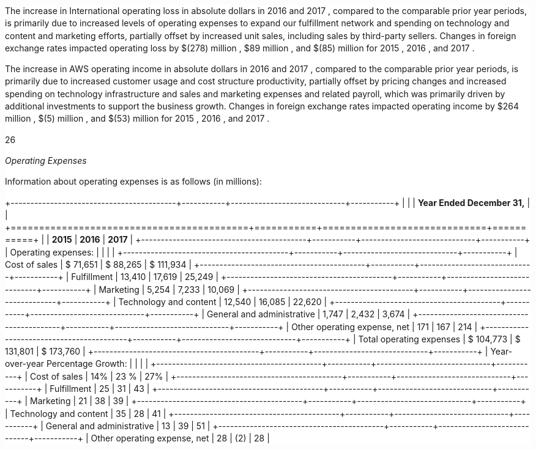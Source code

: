 The increase in International operating loss in absolute dollars in 2016 and 2017 , compared to the comparable prior year periods, is primarily due to increased levels of operating expenses to expand our fulfillment network and spending on technology and content and marketing efforts, partially offset by increased unit sales, including sales by third-party sellers. Changes in foreign exchange rates impacted operating loss by $(278) million , $89 million , and $(85) million for 2015 , 2016 , and 2017 .

The increase in AWS operating income in absolute dollars in 2016 and 2017 , compared to the comparable prior year periods, is primarily due to increased customer usage and cost structure productivity, partially offset by pricing changes and increased spending on technology infrastructure and sales and marketing expenses and related payroll, which was primarily driven by additional investments to support the business growth. Changes in foreign exchange rates impacted operating income by $264 million , $(5) million , and $(53) million for 2015 , 2016 , and 2017 .

26

*Operating Expenses*

Information about operating expenses is as follows (in millions):

+------------------------------------------+-----------+-----------------------------+-----------+
|                                          |           | **Year Ended December 31,** |           |
+==========================================+===========+=============================+===========+
|                                          | **2015**  | **2016**                    | **2017**  |
+------------------------------------------+-----------+-----------------------------+-----------+
| Operating expenses:                      |           |                             |           |
+------------------------------------------+-----------+-----------------------------+-----------+
| Cost of sales                            | $ 71,651  | $ 88,265                    | $ 111,934 |
+------------------------------------------+-----------+-----------------------------+-----------+
| Fulfillment                              | 13,410    | 17,619                      | 25,249    |
+------------------------------------------+-----------+-----------------------------+-----------+
| Marketing                                | 5,254     | 7,233                       | 10,069    |
+------------------------------------------+-----------+-----------------------------+-----------+
| Technology and content                   | 12,540    | 16,085                      | 22,620    |
+------------------------------------------+-----------+-----------------------------+-----------+
| General and administrative               | 1,747     | 2,432                       | 3,674     |
+------------------------------------------+-----------+-----------------------------+-----------+
| Other operating expense, net             | 171       | 167                         | 214       |
+------------------------------------------+-----------+-----------------------------+-----------+
| Total operating expenses                 | $ 104,773 | $ 131,801                   | $ 173,760 |
+------------------------------------------+-----------+-----------------------------+-----------+
| Year-over-year Percentage Growth:        |           |                             |           |
+------------------------------------------+-----------+-----------------------------+-----------+
| Cost of sales                            | 14%       | 23 %                        | 27%       |
+------------------------------------------+-----------+-----------------------------+-----------+
| Fulfillment                              | 25        | 31                          | 43        |
+------------------------------------------+-----------+-----------------------------+-----------+
| Marketing                                | 21        | 38                          | 39        |
+------------------------------------------+-----------+-----------------------------+-----------+
| Technology and content                   | 35        | 28                          | 41        |
+------------------------------------------+-----------+-----------------------------+-----------+
| General and administrative               | 13        | 39                          | 51        |
+------------------------------------------+-----------+-----------------------------+-----------+
| Other operating expense, net             | 28        | \(2\)                       | 28        |